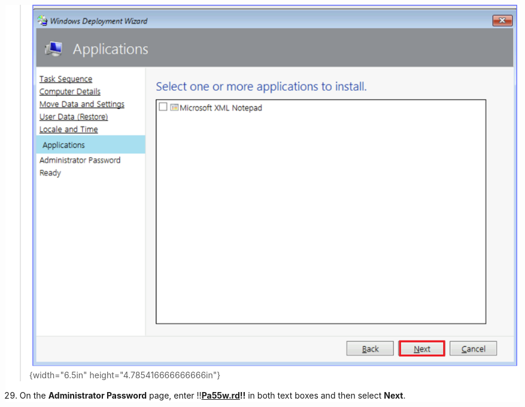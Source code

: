 > ![Screenshot](./media/image77.png){width="6.5in"
> height="4.785416666666666in"}

29. On the **Administrator Password** page,
    enter !!**[Pa55w.rd](urn:gd:lg:a:send-vm-keys)!!** in both text
    boxes and then select **Next**.
